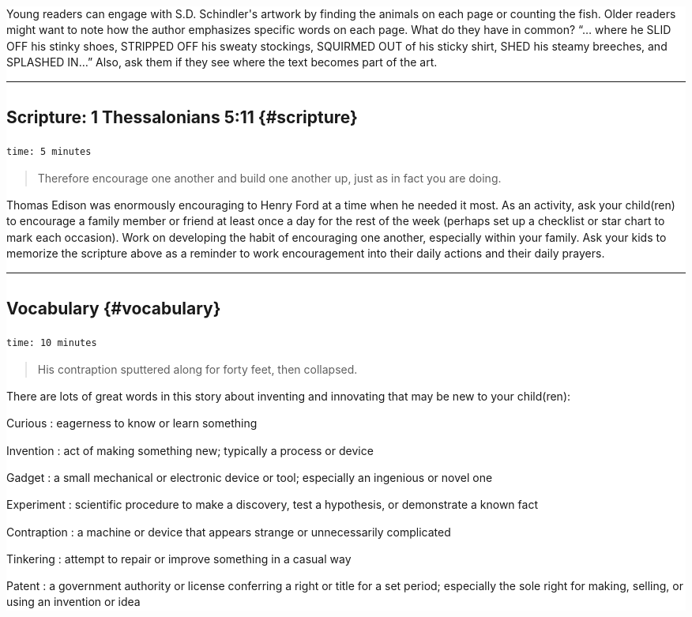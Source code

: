 Young readers can engage with S.D. Schindler's artwork by finding the animals on each page or counting the fish. Older readers might want to note how the author emphasizes specific words on each page. What do they have in common? “… where he SLID OFF his stinky shoes, STRIPPED OFF his sweaty stockings, SQUIRMED OUT of his sticky shirt, SHED his steamy breeches, and SPLASHED IN…” Also, ask them if they see where the text becomes part of the art.

---

## Scripture: 1 Thessalonians 5:11 {#scripture}

```metadata
time: 5 minutes
```

> Therefore encourage one another and build one another up, just as in fact you are doing.

Thomas Edison was enormously encouraging to Henry Ford at a time when he needed it most. As an activity, ask your child(ren) to encourage a family member or friend at least once a day for the rest of the week (perhaps set up a checklist or star chart to mark each occasion). Work on developing  the habit of encouraging one another, especially within your family. Ask your kids to memorize the scripture above as a reminder to work encouragement into their daily actions and their daily prayers.

---

## Vocabulary {#vocabulary}

```metadata
time: 10 minutes
```

> His contraption sputtered along for forty feet, then collapsed.

There are lots of great words in this story about inventing and innovating that may be new to your child(ren):

Curious
: eagerness to know or learn something

Invention
: act of making something new; typically a process or device

Gadget
: a small mechanical or electronic device or tool; especially an ingenious or novel one

Experiment
: scientific procedure to make a discovery, test a hypothesis, or demonstrate a known fact

Contraption
: a machine or device that appears strange or unnecessarily complicated 

Tinkering
:  attempt to repair or improve something in a casual way 

Patent
: a government authority or license conferring a right or title for a set period; especially the sole right for making, selling, or using an invention or idea
